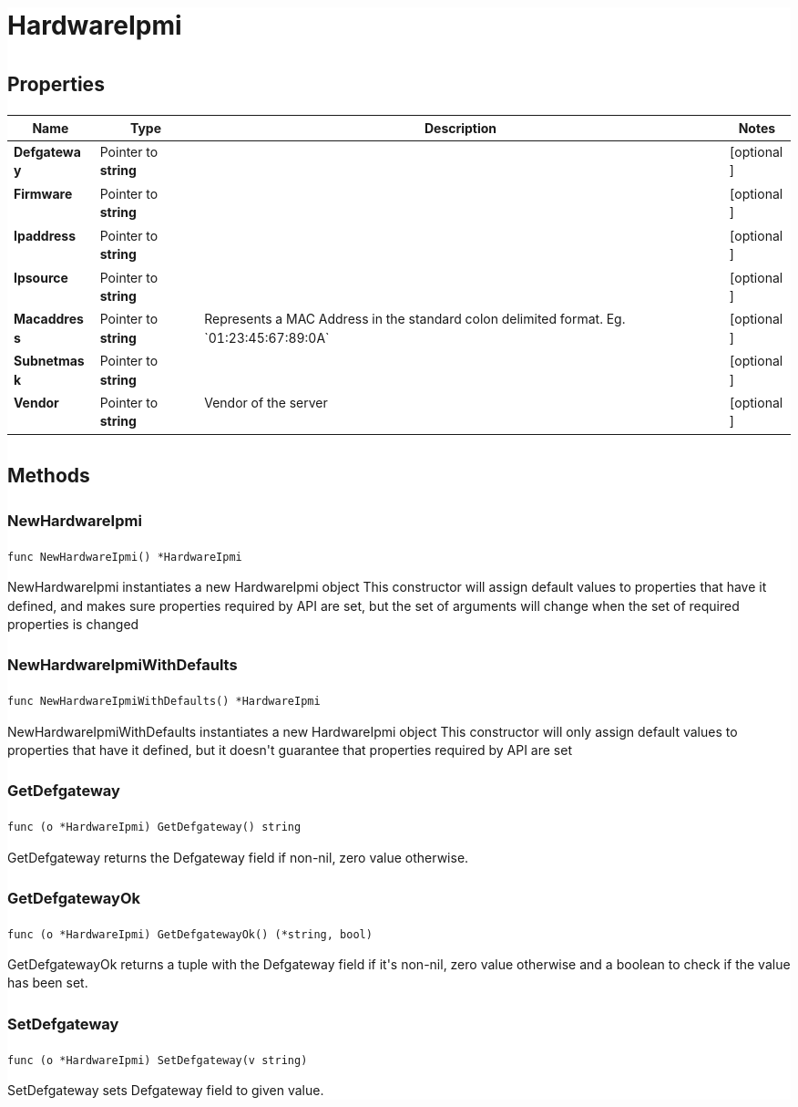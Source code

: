 # HardwareIpmi

## Properties

Name | Type | Description | Notes
------------ | ------------- | ------------- | -------------
**Defgateway** | Pointer to **string** |  | [optional] 
**Firmware** | Pointer to **string** |  | [optional] 
**Ipaddress** | Pointer to **string** |  | [optional] 
**Ipsource** | Pointer to **string** |  | [optional] 
**Macaddress** | Pointer to **string** | Represents a MAC Address in the standard colon delimited format. Eg. &#x60;01:23:45:67:89:0A&#x60; | [optional] 
**Subnetmask** | Pointer to **string** |  | [optional] 
**Vendor** | Pointer to **string** | Vendor of the server | [optional] 

## Methods

### NewHardwareIpmi

`func NewHardwareIpmi() *HardwareIpmi`

NewHardwareIpmi instantiates a new HardwareIpmi object
This constructor will assign default values to properties that have it defined,
and makes sure properties required by API are set, but the set of arguments
will change when the set of required properties is changed

### NewHardwareIpmiWithDefaults

`func NewHardwareIpmiWithDefaults() *HardwareIpmi`

NewHardwareIpmiWithDefaults instantiates a new HardwareIpmi object
This constructor will only assign default values to properties that have it defined,
but it doesn't guarantee that properties required by API are set

### GetDefgateway

`func (o *HardwareIpmi) GetDefgateway() string`

GetDefgateway returns the Defgateway field if non-nil, zero value otherwise.

### GetDefgatewayOk

`func (o *HardwareIpmi) GetDefgatewayOk() (*string, bool)`

GetDefgatewayOk returns a tuple with the Defgateway field if it's non-nil, zero value otherwise
and a boolean to check if the value has been set.

### SetDefgateway

`func (o *HardwareIpmi) SetDefgateway(v string)`

SetDefgateway sets Defgateway field to given value.
